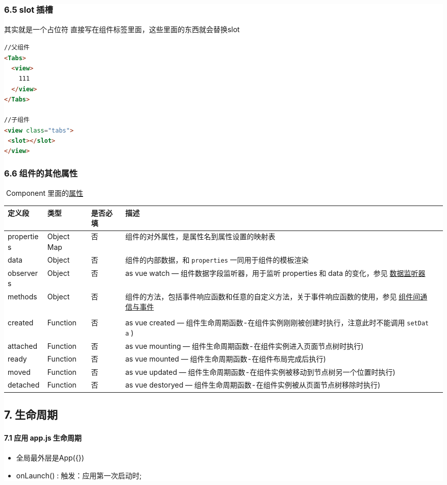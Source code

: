 

### 6.5 slot 插槽

其实就是一个占位符 直接写在组件标签里面，这些里面的东西就会替换slot

~~~html
//父组件
<Tabs>
  <view>
    111
  </view>
</Tabs>

//子组件
<view class="tabs">
 <slot></slot> 
</view>
~~~



### 6.6 组件的其他属性

​	Component 里面的[属性](https://developers.weixin.qq.com/miniprogram/dev/reference/api/Component.html)

| 定义段     | 类型       | 是否必填 | 描述                                                         |      |
| :--------- | :--------- | :------- | :----------------------------------------------------------- | :--- |
| properties | Object Map | 否       | 组件的对外属性，是属性名到属性设置的映射表                   |      |
| data       | Object     | 否       | 组件的内部数据，和 `properties` 一同用于组件的模板渲染       |      |
| observers  | Object     | 否       | as vue watch — 组件数据字段监听器，用于监听 properties 和 data 的变化，参见 [数据监听器](https://developers.weixin.qq.com/miniprogram/dev/framework/custom-component/observer.html) |      |
| methods    | Object     | 否       | 组件的方法，包括事件响应函数和任意的自定义方法，关于事件响应函数的使用，参见 [组件间通信与事件](https://developers.weixin.qq.com/miniprogram/dev/framework/custom-component/events.html) |      |
|            |            |          |                                                              |      |
| created    | Function   | 否       | as vue created — 组件生命周期函数-在组件实例刚刚被创建时执行，注意此时不能调用 `setData` ) |      |
| attached   | Function   | 否       | as vue mounting — 组件生命周期函数-在组件实例进入页面节点树时执行) |      |
| ready      | Function   | 否       | as vue mounted  — 组件生命周期函数-在组件布局完成后执行)     |      |
| moved      | Function   | 否       | as vue updated  — 组件生命周期函数-在组件实例被移动到节点树另一个位置时执行) |      |
| detached   | Function   | 否       | as vue destoryed  — 组件生命周期函数-在组件实例被从页面节点树移除时执行) |      |



## 7. 生命周期

#### 7.1 应用 app.js 生命周期 

+ 全局最外层是App({})

+ onLaunch() : 触发：应用第一次启动时;
